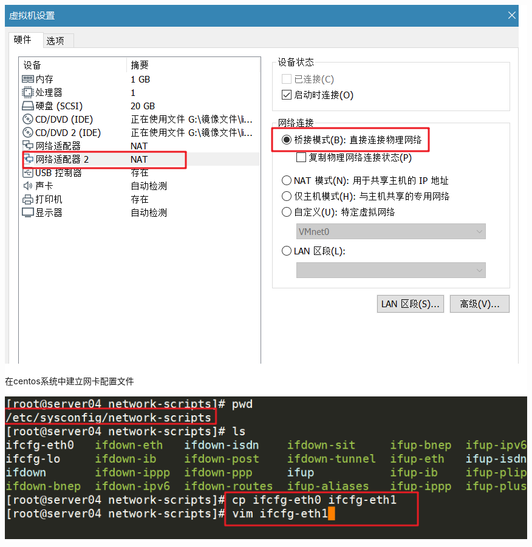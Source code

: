![1558841686186](assets/1558841686186.png)

在centos系统中建立网卡配置文件

![1558841867073](assets/1558841867073.png)
